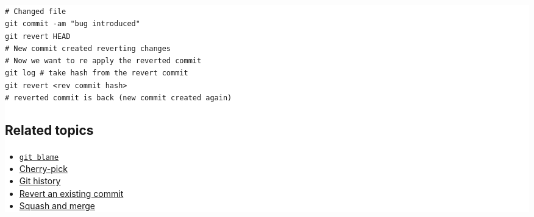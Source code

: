 ```shell
# Changed file
git commit -am "bug introduced"
git revert HEAD
# New commit created reverting changes
# Now we want to re apply the reverted commit
git log # take hash from the revert commit
git revert <rev commit hash>
# reverted commit is back (new commit created again)
```

## Related topics

- [`git blame`](../../user/project/repository/files/git_blame.md)
- [Cherry-pick](../../user/project/merge_requests/cherry_pick_changes.md)
- [Git history](../../user/project/repository/files/git_history.md)
- [Revert an existing commit](../../user/project/merge_requests/revert_changes.md#revert-a-commit)
- [Squash and merge](../../user/project/merge_requests/squash_and_merge.md)

